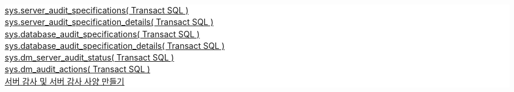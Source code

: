  [sys.server_audit_specifications&#40; Transact SQL &#41;](../../relational-databases/system-catalog-views/sys-server-audit-specifications-transact-sql.md)   
 [sys.server_audit_specification_details&#40; Transact SQL &#41;](../../relational-databases/system-catalog-views/sys-server-audit-specification-details-transact-sql.md)   
 [sys.database_audit_specifications&#40; Transact SQL &#41;](../../relational-databases/system-catalog-views/sys-database-audit-specifications-transact-sql.md)   
 [sys.database_audit_specification_details&#40; Transact SQL &#41;](../../relational-databases/system-catalog-views/sys-database-audit-specification-details-transact-sql.md)   
 [sys.dm_server_audit_status&#40; Transact SQL &#41;](../../relational-databases/system-dynamic-management-views/sys-dm-server-audit-status-transact-sql.md)   
 [sys.dm_audit_actions&#40; Transact SQL &#41;](../../relational-databases/system-dynamic-management-views/sys-dm-audit-actions-transact-sql.md)   
 [서버 감사 및 서버 감사 사양 만들기](../../relational-databases/security/auditing/create-a-server-audit-and-server-audit-specification.md)  
  
  


